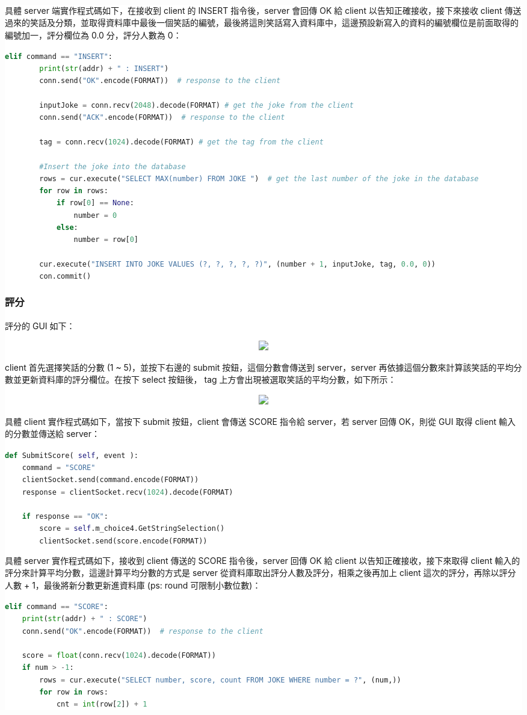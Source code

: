 
具體 server 端實作程式碼如下，在接收到 client 的 INSERT 指令後，server 會回傳 OK 給 client 以告知正確接收，接下來接收 client 傳送過來的笑話及分類，並取得資料庫中最後一個笑話的編號，最後將這則笑話寫入資料庫中，這邊預設新寫入的資料的編號欄位是前面取得的編號加一，評分欄位為 0.0 分，評分人數為 0：
```python
elif command == "INSERT":
        print(str(addr) + " : INSERT")
        conn.send("OK".encode(FORMAT))  # response to the client

        inputJoke = conn.recv(2048).decode(FORMAT) # get the joke from the client
        conn.send("ACK".encode(FORMAT))  # response to the client

        tag = conn.recv(1024).decode(FORMAT) # get the tag from the client
            
        #Insert the joke into the database
        rows = cur.execute("SELECT MAX(number) FROM JOKE ")  # get the last number of the joke in the database
        for row in rows:
            if row[0] == None:
                number = 0
            else:
                number = row[0]

        cur.execute("INSERT INTO JOKE VALUES (?, ?, ?, ?, ?)", (number + 1, inputJoke, tag, 0.0, 0))
        con.commit()
```

### 評分
評分的 GUI 如下：

<div align = "center">
<img src = "https://i.imgur.com/ZWTpv09.png" width = 400px>
</div>

client 首先選擇笑話的分數 (1 ~ 5)，並按下右邊的 submit 按鈕，這個分數會傳送到 server，server 再依據這個分數來計算該笑話的平均分數並更新資料庫的評分欄位。在按下 select 按鈕後， tag 上方會出現被選取笑話的平均分數，如下所示：

<div align = "center">
<img src = "https://i.imgur.com/pD0UlmR.png" width = 400px>
</div>

具體 client 實作程式碼如下，當按下 submit 按鈕，client 會傳送 SCORE 指令給 server，若 server 回傳 OK，則從 GUI 取得 client 輸入的分數並傳送給 server：
```python
def SubmitScore( self, event ):
    command = "SCORE"
    clientSocket.send(command.encode(FORMAT))
    response = clientSocket.recv(1024).decode(FORMAT)

    if response == "OK":
        score = self.m_choice4.GetStringSelection()
        clientSocket.send(score.encode(FORMAT))
```
具體 server 實作程式碼如下，接收到 client 傳送的 SCORE 指令後，server 回傳 OK 給 client 以告知正確接收，接下來取得 client 輸入的評分來計算平均分數，這邊計算平均分數的方式是 server 從資料庫取出評分人數及評分，相乘之後再加上 client 這次的評分，再除以評分人數 + 1，最後將新分數更新進資料庫 (ps: round 可限制小數位數)：
```python
elif command == "SCORE":
    print(str(addr) + " : SCORE")
    conn.send("OK".encode(FORMAT))  # response to the client

    score = float(conn.recv(1024).decode(FORMAT))
    if num > -1:
        rows = cur.execute("SELECT number, score, count FROM JOKE WHERE number = ?", (num,))
        for row in rows:
            cnt = int(row[2]) + 1
```